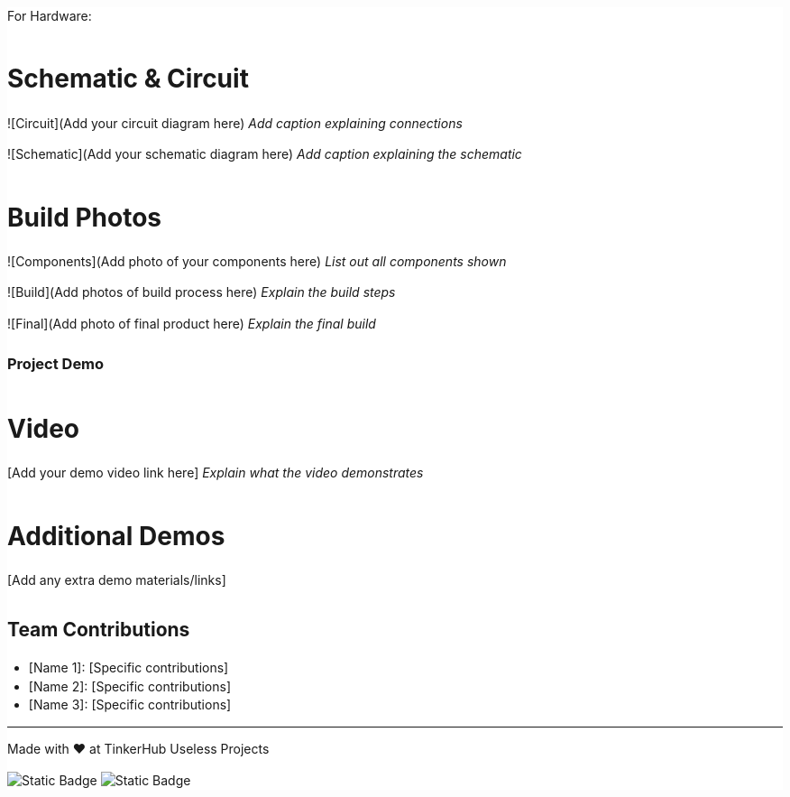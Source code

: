 For Hardware:

# Schematic & Circuit
![Circuit](Add your circuit diagram here)
*Add caption explaining connections*

![Schematic](Add your schematic diagram here)
*Add caption explaining the schematic*

# Build Photos
![Components](Add photo of your components here)
*List out all components shown*

![Build](Add photos of build process here)
*Explain the build steps*

![Final](Add photo of final product here)
*Explain the final build*

### Project Demo
# Video
[Add your demo video link here]
*Explain what the video demonstrates*

# Additional Demos
[Add any extra demo materials/links]

## Team Contributions
- [Name 1]: [Specific contributions]
- [Name 2]: [Specific contributions]
- [Name 3]: [Specific contributions]

---
Made with ❤️ at TinkerHub Useless Projects 

![Static Badge](https://img.shields.io/badge/TinkerHub-24?color=%23000000&link=https%3A%2F%2Fwww.tinkerhub.org%2F)
![Static Badge](https://img.shields.io/badge/UselessProjects--25-25?link=https%3A%2F%2Fwww.tinkerhub.org%2Fevents%2FQ2Q1TQKX6Q%2FUseless%2520Projects)



